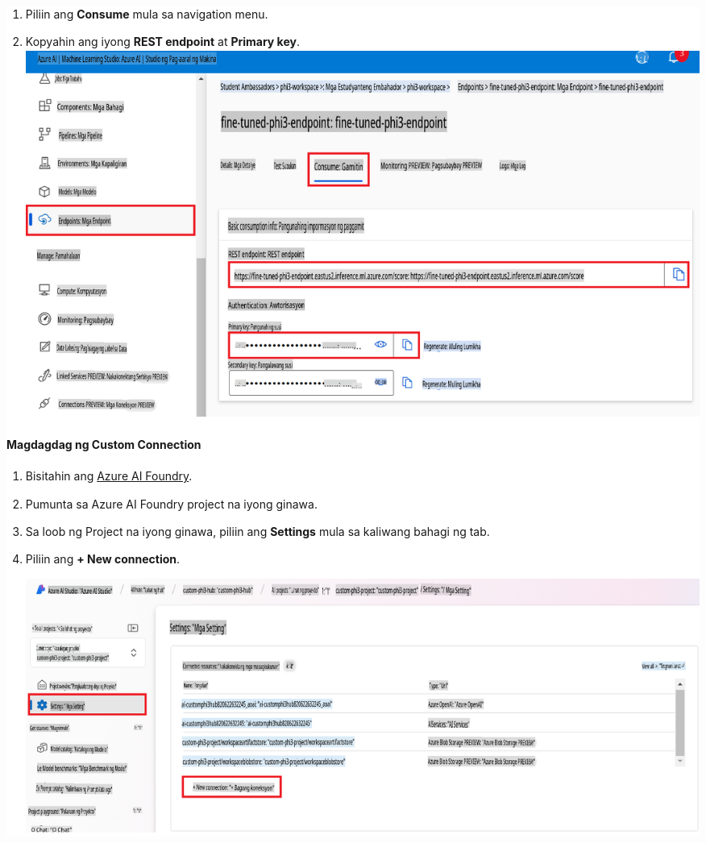 1. Piliin ang **Consume** mula sa navigation menu.

1. Kopyahin ang iyong **REST endpoint** at **Primary key**.
![Kopyahin ang api key at endpoint uri.](../../../../../../translated_images/08-08-copy-endpoint-key.511a027574cee0efc50fdda33b6de1e1e268c5979914ba944b72092f72f95544.tl.png)

#### Magdagdag ng Custom Connection

1. Bisitahin ang [Azure AI Foundry](https://ai.azure.com/?WT.mc_id=aiml-137032-kinfeylo).

1. Pumunta sa Azure AI Foundry project na iyong ginawa.

1. Sa loob ng Project na iyong ginawa, piliin ang **Settings** mula sa kaliwang bahagi ng tab.

1. Piliin ang **+ New connection**.

    ![Piliin ang bagong koneksyon.](../../../../../../translated_images/08-09-select-new-connection.c55d4faa9f655e163a5d7aec1f21843ea30738d4e8c5ce5f0724048ebc6ca007.tl.png)
